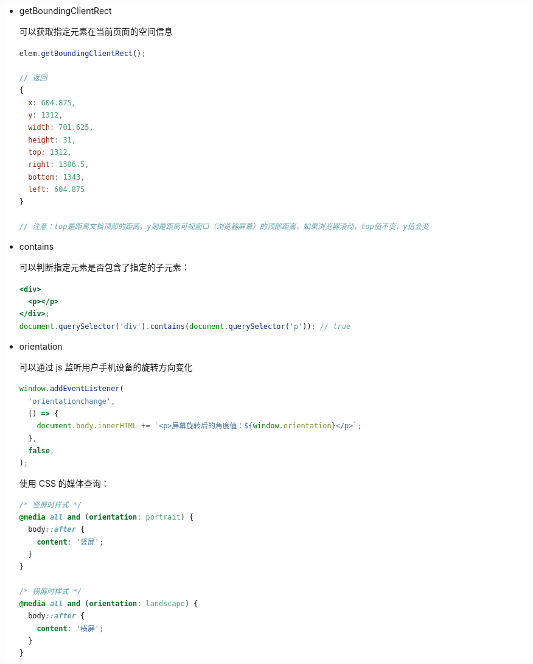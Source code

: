 - getBoundingClientRect

  可以获取指定元素在当前页面的空间信息

  ```jsx
  elem.getBoundingClientRect();

  // 返回
  {
    x: 604.875,
    y: 1312,
    width: 701.625,
    height: 31,
    top: 1312,
    right: 1306.5,
    bottom: 1343,
    left: 604.875
  }

  // 注意：top是距离文档顶部的距离，y则是距离可视窗口（浏览器屏幕）的顶部距离，如果浏览器滚动，top值不变，y值会变
  ```

- contains

  可以判断指定元素是否包含了指定的子元素：

  ```jsx
  <div>
    <p></p>
  </div>;
  document.querySelector('div').contains(document.querySelector('p')); // true
  ```

- orientation

  可以通过 js 监听用户手机设备的旋转方向变化

  ```js
  window.addEventListener(
    'orientationchange',
    () => {
      document.body.innerHTML += `<p>屏幕旋转后的角度值：${window.orientation}</p>`;
    },
    false,
  );
  ```

  使用 CSS 的媒体查询：

  ```css
  /* 竖屏时样式 */
  @media all and (orientation: portrait) {
    body::after {
      content: '竖屏';
    }
  }

  /* 横屏时样式 */
  @media all and (orientation: landscape) {
    body::after {
      content: '横屏';
    }
  }
  ```
